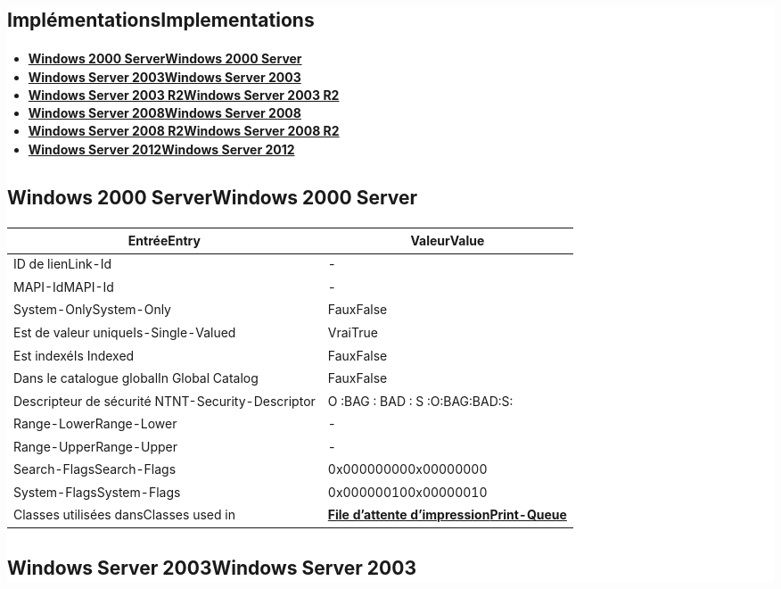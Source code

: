 

## <a name="implementations"></a><span data-ttu-id="189cf-123">Implémentations</span><span class="sxs-lookup"><span data-stu-id="189cf-123">Implementations</span></span>

-   [<span data-ttu-id="189cf-124">**Windows 2000 Server**</span><span class="sxs-lookup"><span data-stu-id="189cf-124">**Windows 2000 Server**</span></span>](#windows-2000-server)
-   [<span data-ttu-id="189cf-125">**Windows Server 2003**</span><span class="sxs-lookup"><span data-stu-id="189cf-125">**Windows Server 2003**</span></span>](#windows-server-2003)
-   [<span data-ttu-id="189cf-126">**Windows Server 2003 R2**</span><span class="sxs-lookup"><span data-stu-id="189cf-126">**Windows Server 2003 R2**</span></span>](#windows-server-2003-r2)
-   [<span data-ttu-id="189cf-127">**Windows Server 2008**</span><span class="sxs-lookup"><span data-stu-id="189cf-127">**Windows Server 2008**</span></span>](#windows-server-2008)
-   [<span data-ttu-id="189cf-128">**Windows Server 2008 R2**</span><span class="sxs-lookup"><span data-stu-id="189cf-128">**Windows Server 2008 R2**</span></span>](#windows-server-2008-r2)
-   [<span data-ttu-id="189cf-129">**Windows Server 2012**</span><span class="sxs-lookup"><span data-stu-id="189cf-129">**Windows Server 2012**</span></span>](#windows-server-2012)

## <a name="windows-2000-server"></a><span data-ttu-id="189cf-130">Windows 2000 Server</span><span class="sxs-lookup"><span data-stu-id="189cf-130">Windows 2000 Server</span></span>



| <span data-ttu-id="189cf-131">Entrée</span><span class="sxs-lookup"><span data-stu-id="189cf-131">Entry</span></span> | <span data-ttu-id="189cf-132">Valeur</span><span class="sxs-lookup"><span data-stu-id="189cf-132">Value</span></span> |
|------------------------|------------------------------------------------|
| <span data-ttu-id="189cf-133">ID de lien</span><span class="sxs-lookup"><span data-stu-id="189cf-133">Link-Id</span></span>                | \-                                             |
| <span data-ttu-id="189cf-134">MAPI-Id</span><span class="sxs-lookup"><span data-stu-id="189cf-134">MAPI-Id</span></span>                | \-                                             |
| <span data-ttu-id="189cf-135">System-Only</span><span class="sxs-lookup"><span data-stu-id="189cf-135">System-Only</span></span>            | <span data-ttu-id="189cf-136">Faux</span><span class="sxs-lookup"><span data-stu-id="189cf-136">False</span></span>                                          |
| <span data-ttu-id="189cf-137">Est de valeur unique</span><span class="sxs-lookup"><span data-stu-id="189cf-137">Is-Single-Valued</span></span>       | <span data-ttu-id="189cf-138">Vrai</span><span class="sxs-lookup"><span data-stu-id="189cf-138">True</span></span>                                           |
| <span data-ttu-id="189cf-139">Est indexé</span><span class="sxs-lookup"><span data-stu-id="189cf-139">Is Indexed</span></span>             | <span data-ttu-id="189cf-140">Faux</span><span class="sxs-lookup"><span data-stu-id="189cf-140">False</span></span>                                          |
| <span data-ttu-id="189cf-141">Dans le catalogue global</span><span class="sxs-lookup"><span data-stu-id="189cf-141">In Global Catalog</span></span>      | <span data-ttu-id="189cf-142">Faux</span><span class="sxs-lookup"><span data-stu-id="189cf-142">False</span></span>                                          |
| <span data-ttu-id="189cf-143">Descripteur de sécurité NT</span><span class="sxs-lookup"><span data-stu-id="189cf-143">NT-Security-Descriptor</span></span> | <span data-ttu-id="189cf-144">O :BAG : BAD : S :</span><span class="sxs-lookup"><span data-stu-id="189cf-144">O:BAG:BAD:S:</span></span>                                   |
| <span data-ttu-id="189cf-145">Range-Lower</span><span class="sxs-lookup"><span data-stu-id="189cf-145">Range-Lower</span></span>            | \-                                             |
| <span data-ttu-id="189cf-146">Range-Upper</span><span class="sxs-lookup"><span data-stu-id="189cf-146">Range-Upper</span></span>            | \-                                             |
| <span data-ttu-id="189cf-147">Search-Flags</span><span class="sxs-lookup"><span data-stu-id="189cf-147">Search-Flags</span></span>           | <span data-ttu-id="189cf-148">0x00000000</span><span class="sxs-lookup"><span data-stu-id="189cf-148">0x00000000</span></span>                                     |
| <span data-ttu-id="189cf-149">System-Flags</span><span class="sxs-lookup"><span data-stu-id="189cf-149">System-Flags</span></span>           | <span data-ttu-id="189cf-150">0x00000010</span><span class="sxs-lookup"><span data-stu-id="189cf-150">0x00000010</span></span>                                     |
| <span data-ttu-id="189cf-151">Classes utilisées dans</span><span class="sxs-lookup"><span data-stu-id="189cf-151">Classes used in</span></span>        | [<span data-ttu-id="189cf-152">**File d’attente d’impression**</span><span class="sxs-lookup"><span data-stu-id="189cf-152">**Print-Queue**</span></span>](c-printqueue.md)<br/> |



## <a name="windows-server-2003"></a><span data-ttu-id="189cf-153">Windows Server 2003</span><span class="sxs-lookup"><span data-stu-id="189cf-153">Windows Server 2003</span></span>
